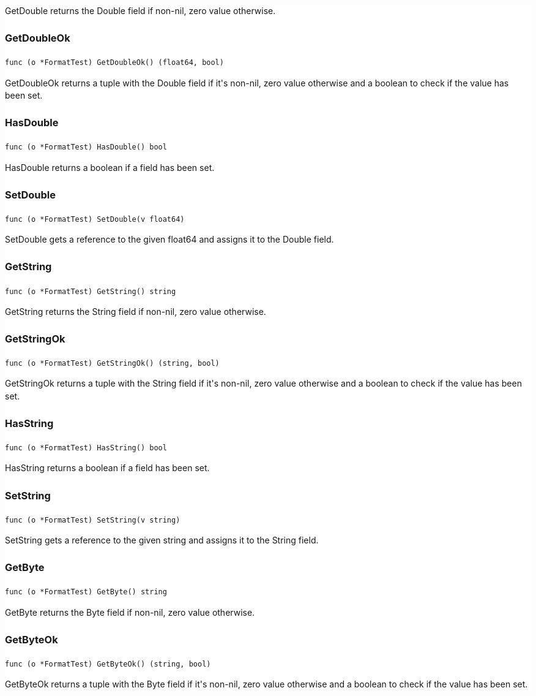 GetDouble returns the Double field if non-nil, zero value otherwise.

### GetDoubleOk

`func (o *FormatTest) GetDoubleOk() (float64, bool)`

GetDoubleOk returns a tuple with the Double field if it's non-nil, zero value otherwise
and a boolean to check if the value has been set.

### HasDouble

`func (o *FormatTest) HasDouble() bool`

HasDouble returns a boolean if a field has been set.

### SetDouble

`func (o *FormatTest) SetDouble(v float64)`

SetDouble gets a reference to the given float64 and assigns it to the Double field.

### GetString

`func (o *FormatTest) GetString() string`

GetString returns the String field if non-nil, zero value otherwise.

### GetStringOk

`func (o *FormatTest) GetStringOk() (string, bool)`

GetStringOk returns a tuple with the String field if it's non-nil, zero value otherwise
and a boolean to check if the value has been set.

### HasString

`func (o *FormatTest) HasString() bool`

HasString returns a boolean if a field has been set.

### SetString

`func (o *FormatTest) SetString(v string)`

SetString gets a reference to the given string and assigns it to the String field.

### GetByte

`func (o *FormatTest) GetByte() string`

GetByte returns the Byte field if non-nil, zero value otherwise.

### GetByteOk

`func (o *FormatTest) GetByteOk() (string, bool)`

GetByteOk returns a tuple with the Byte field if it's non-nil, zero value otherwise
and a boolean to check if the value has been set.
